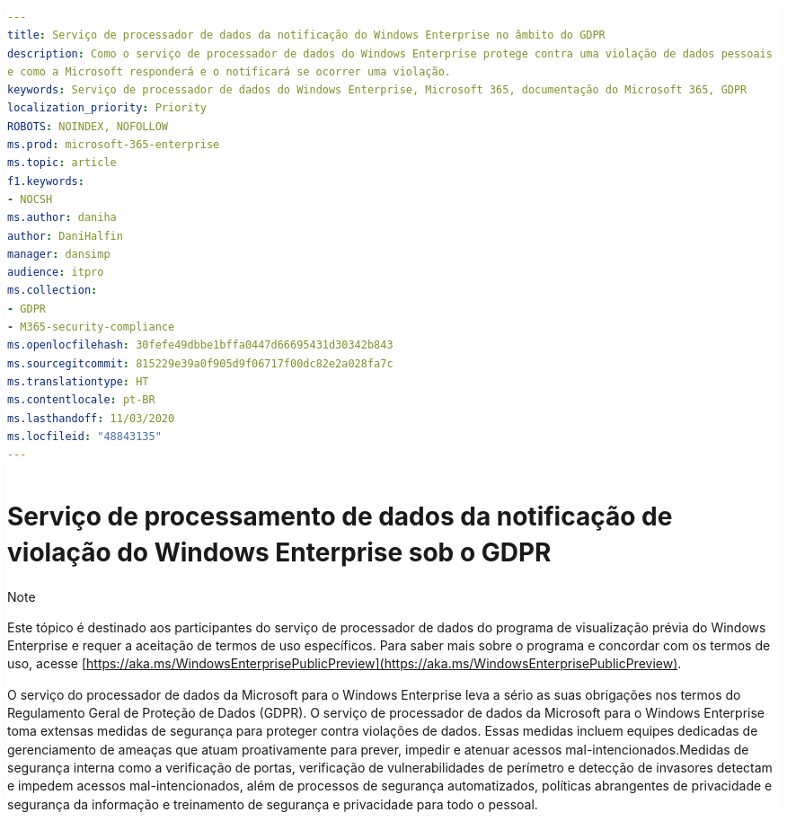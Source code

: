 ```yaml
---
title: Serviço de processador de dados da notificação do Windows Enterprise no âmbito do GDPR
description: Como o serviço de processador de dados do Windows Enterprise protege contra uma violação de dados pessoais e como a Microsoft responderá e o notificará se ocorrer uma violação.
keywords: Serviço de processador de dados do Windows Enterprise, Microsoft 365, documentação do Microsoft 365, GDPR
localization_priority: Priority
ROBOTS: NOINDEX, NOFOLLOW
ms.prod: microsoft-365-enterprise
ms.topic: article
f1.keywords:
- NOCSH
ms.author: daniha
author: DaniHalfin
manager: dansimp
audience: itpro
ms.collection:
- GDPR
- M365-security-compliance
ms.openlocfilehash: 30fefe49dbbe1bffa0447d66695431d30342b843
ms.sourcegitcommit: 815229e39a0f905d9f06717f00dc82e2a028fa7c
ms.translationtype: HT
ms.contentlocale: pt-BR
ms.lasthandoff: 11/03/2020
ms.locfileid: "48843135"
---
```

# <a name="data-processor-service-for-windows-enterprise-breach-notification-under-the-gdpr"></a>Serviço de processamento de dados da notificação de violação do Windows Enterprise sob o GDPR

>[!NOTE]
>Este tópico é destinado aos participantes do serviço de processador de dados do programa de visualização prévia do Windows Enterprise e requer a aceitação de termos de uso específicos. Para saber mais sobre o programa e concordar com os termos de uso, acesse [https://aka.ms/WindowsEnterprisePublicPreview](https://aka.ms/WindowsEnterprisePublicPreview).

O serviço do processador de dados da Microsoft para o Windows Enterprise leva a sério as suas obrigações nos termos do Regulamento Geral de Proteção de Dados (GDPR). O serviço de processador de dados da Microsoft para o Windows Enterprise toma extensas medidas de segurança para proteger contra violações de dados. Essas medidas incluem equipes dedicadas de gerenciamento de ameaças que atuam proativamente para prever, impedir e atenuar acessos mal-intencionados.Medidas de segurança interna como a verificação de portas, verificação de vulnerabilidades de perímetro e detecção de invasores detectam e impedem acessos mal-intencionados, além de processos de segurança automatizados, políticas abrangentes de privacidade e segurança da informação e treinamento de segurança e privacidade para todo o pessoal. 
